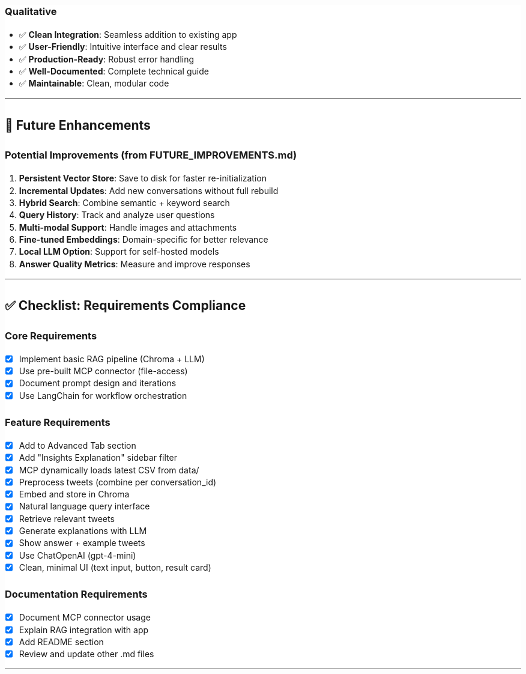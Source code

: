 ### Qualitative

- ✅ **Clean Integration**: Seamless addition to existing app
- ✅ **User-Friendly**: Intuitive interface and clear results
- ✅ **Production-Ready**: Robust error handling
- ✅ **Well-Documented**: Complete technical guide
- ✅ **Maintainable**: Clean, modular code

---

## 🔮 Future Enhancements

### Potential Improvements (from FUTURE_IMPROVEMENTS.md)

1. **Persistent Vector Store**: Save to disk for faster re-initialization
2. **Incremental Updates**: Add new conversations without full rebuild
3. **Hybrid Search**: Combine semantic + keyword search
4. **Query History**: Track and analyze user questions
5. **Multi-modal Support**: Handle images and attachments
6. **Fine-tuned Embeddings**: Domain-specific for better relevance
7. **Local LLM Option**: Support for self-hosted models
8. **Answer Quality Metrics**: Measure and improve responses

---

## ✅ Checklist: Requirements Compliance

### Core Requirements

- [x] Implement basic RAG pipeline (Chroma + LLM)
- [x] Use pre-built MCP connector (file-access)
- [x] Document prompt design and iterations
- [x] Use LangChain for workflow orchestration

### Feature Requirements

- [x] Add to Advanced Tab section
- [x] Add "Insights Explanation" sidebar filter
- [x] MCP dynamically loads latest CSV from data/
- [x] Preprocess tweets (combine per conversation_id)
- [x] Embed and store in Chroma
- [x] Natural language query interface
- [x] Retrieve relevant tweets
- [x] Generate explanations with LLM
- [x] Show answer + example tweets
- [x] Use ChatOpenAI (gpt-4-mini)
- [x] Clean, minimal UI (text input, button, result card)

### Documentation Requirements

- [x] Document MCP connector usage
- [x] Explain RAG integration with app
- [x] Add README section
- [x] Review and update other .md files

---